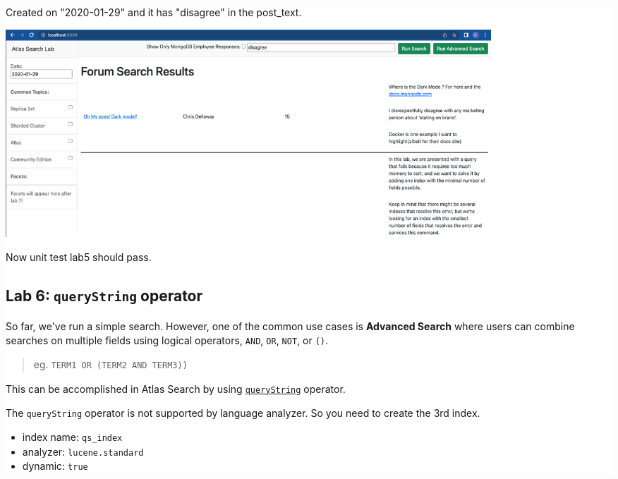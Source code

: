 Created on "2020-01-29" and it has "disagree" in the post_text.   

<img src="/04.atlas-search/images/image11.png" width="80%" height="80%">  


Now unit test lab5 should pass.

## Lab 6: `queryString` operator

So far, we've run a simple search. However, one of the common use cases is **Advanced Search** where users can combine searches on multiple fields using logical operators, `AND`, `OR`, `NOT`, or `()`.

> eg. `TERM1 OR (TERM2 AND TERM3))`

This can be accomplished in Atlas Search by using [`queryString`](https://www.mongodb.com/docs/atlas/atlas-search/queryString/) operator.

The `queryString` operator is not supported by language analyzer. So you need to create the 3rd index.

- index name: `qs_index`
- analyzer: `lucene.standard`
- dynamic: `true`
